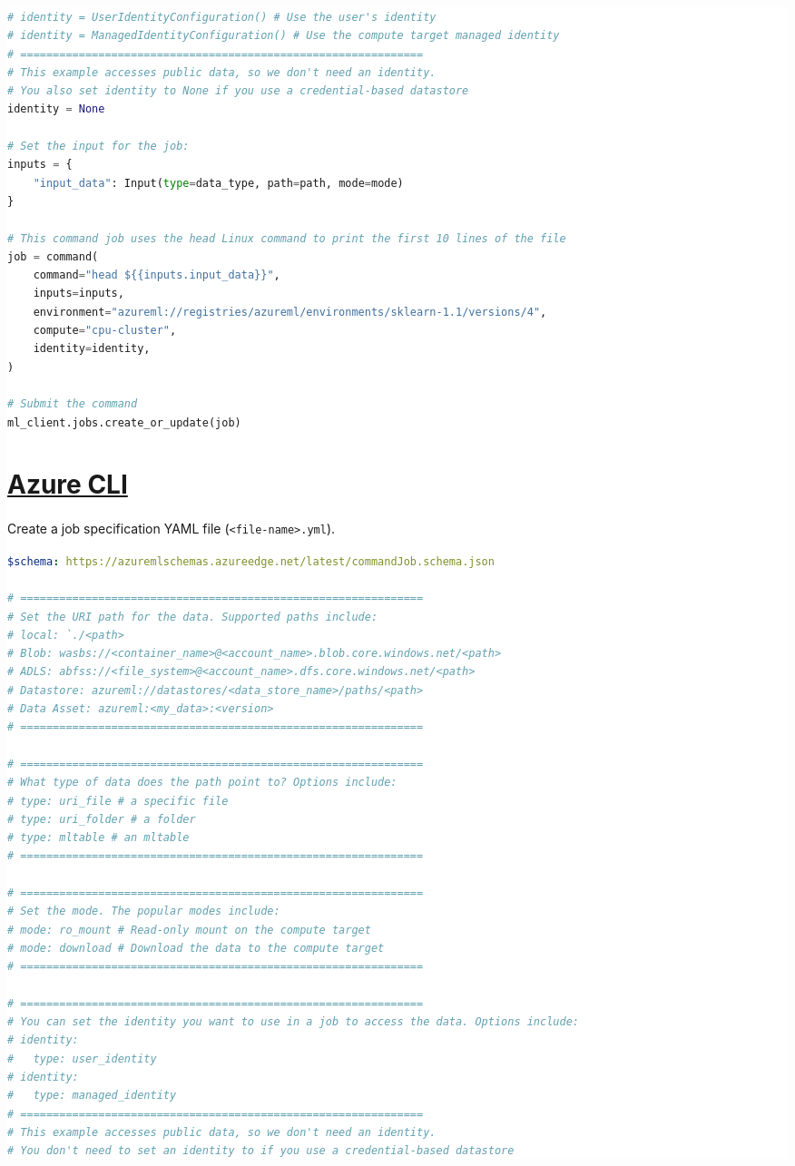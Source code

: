 ```python
# identity = UserIdentityConfiguration() # Use the user's identity
# identity = ManagedIdentityConfiguration() # Use the compute target managed identity
# ==============================================================
# This example accesses public data, so we don't need an identity.
# You also set identity to None if you use a credential-based datastore
identity = None

# Set the input for the job:
inputs = {
    "input_data": Input(type=data_type, path=path, mode=mode)
}

# This command job uses the head Linux command to print the first 10 lines of the file
job = command(
    command="head ${{inputs.input_data}}",
    inputs=inputs,
    environment="azureml://registries/azureml/environments/sklearn-1.1/versions/4",
    compute="cpu-cluster",
    identity=identity,
)

# Submit the command
ml_client.jobs.create_or_update(job)
```

# [Azure CLI](#tab/cli)

Create a job specification YAML file (`<file-name>.yml`).

```yaml
$schema: https://azuremlschemas.azureedge.net/latest/commandJob.schema.json

# ==============================================================
# Set the URI path for the data. Supported paths include:
# local: `./<path>
# Blob: wasbs://<container_name>@<account_name>.blob.core.windows.net/<path>
# ADLS: abfss://<file_system>@<account_name>.dfs.core.windows.net/<path>
# Datastore: azureml://datastores/<data_store_name>/paths/<path>
# Data Asset: azureml:<my_data>:<version>
# ==============================================================

# ==============================================================
# What type of data does the path point to? Options include:
# type: uri_file # a specific file
# type: uri_folder # a folder
# type: mltable # an mltable
# ==============================================================

# ==============================================================
# Set the mode. The popular modes include:
# mode: ro_mount # Read-only mount on the compute target
# mode: download # Download the data to the compute target
# ==============================================================

# ==============================================================
# You can set the identity you want to use in a job to access the data. Options include:
# identity:
#   type: user_identity
# identity:
#   type: managed_identity
# ==============================================================
# This example accesses public data, so we don't need an identity.
# You don't need to set an identity to if you use a credential-based datastore
```